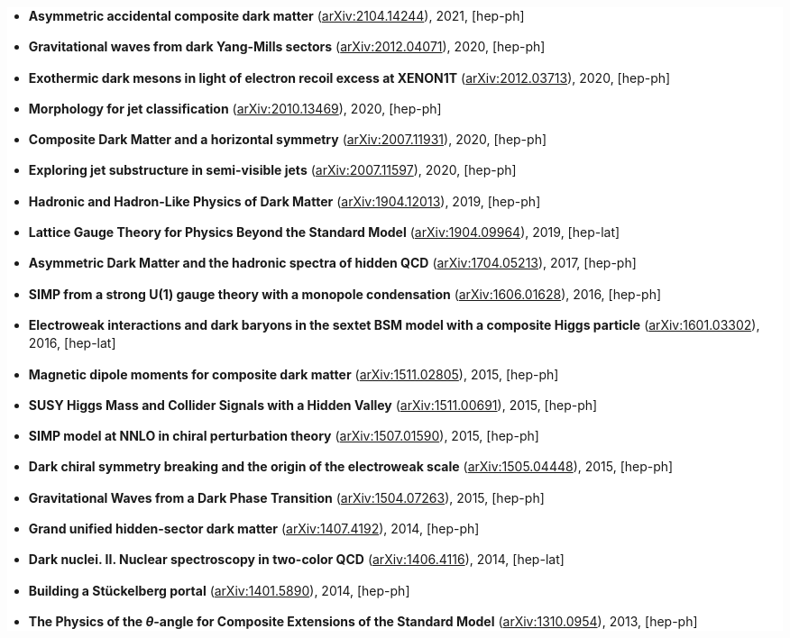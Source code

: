 * **Asymmetric accidental composite dark matter** ([arXiv:2104.14244](https://arxiv.org/abs/2104.14244)), 2021, [hep-ph]

* **Gravitational waves from dark Yang-Mills sectors** ([arXiv:2012.04071](https://arxiv.org/abs/2012.04071)), 2020, [hep-ph]

* **Exothermic dark mesons in light of electron recoil excess at XENON1T** ([arXiv:2012.03713](https://arxiv.org/abs/2012.03713)), 2020, [hep-ph]

* **Morphology for jet classification** ([arXiv:2010.13469](https://arxiv.org/abs/2010.13469)), 2020, [hep-ph]

* **Composite Dark Matter and a horizontal symmetry** ([arXiv:2007.11931](https://arxiv.org/abs/2007.11931)), 2020, [hep-ph]

* **Exploring jet substructure in semi-visible jets** ([arXiv:2007.11597](https://arxiv.org/abs/2007.11597)), 2020, [hep-ph]

* **Hadronic and Hadron-Like Physics of Dark Matter** ([arXiv:1904.12013](https://arxiv.org/abs/1904.12013)), 2019, [hep-ph]

* **Lattice Gauge Theory for Physics Beyond the Standard Model** ([arXiv:1904.09964](https://arxiv.org/abs/1904.09964)), 2019, [hep-lat]

* **Asymmetric Dark Matter and the hadronic spectra of hidden QCD** ([arXiv:1704.05213](https://arxiv.org/abs/1704.05213)), 2017, [hep-ph]

* **SIMP from a strong U(1) gauge theory with a monopole condensation** ([arXiv:1606.01628](https://arxiv.org/abs/1606.01628)), 2016, [hep-ph]

* **Electroweak interactions and dark baryons in the sextet BSM model with a composite Higgs particle** ([arXiv:1601.03302](https://arxiv.org/abs/1601.03302)), 2016, [hep-lat]

* **Magnetic dipole moments for composite dark matter** ([arXiv:1511.02805](https://arxiv.org/abs/1511.02805)), 2015, [hep-ph]

* **SUSY Higgs Mass and Collider Signals with a Hidden Valley** ([arXiv:1511.00691](https://arxiv.org/abs/1511.00691)), 2015, [hep-ph]

* **SIMP model at NNLO in chiral perturbation theory** ([arXiv:1507.01590](https://arxiv.org/abs/1507.01590)), 2015, [hep-ph]

* **Dark chiral symmetry breaking and the origin of the electroweak scale** ([arXiv:1505.04448](https://arxiv.org/abs/1505.04448)), 2015, [hep-ph]

* **Gravitational Waves from a Dark Phase Transition** ([arXiv:1504.07263](https://arxiv.org/abs/1504.07263)), 2015, [hep-ph]

* **Grand unified hidden-sector dark matter** ([arXiv:1407.4192](https://arxiv.org/abs/1407.4192)), 2014, [hep-ph]

* **Dark nuclei. II. Nuclear spectroscopy in two-color QCD** ([arXiv:1406.4116](https://arxiv.org/abs/1406.4116)), 2014, [hep-lat]

* **Building a Stückelberg portal** ([arXiv:1401.5890](https://arxiv.org/abs/1401.5890)), 2014, [hep-ph]

* **The Physics of the $\theta$-angle for Composite Extensions of the Standard Model** ([arXiv:1310.0954](https://arxiv.org/abs/1310.0954)), 2013, [hep-ph]
